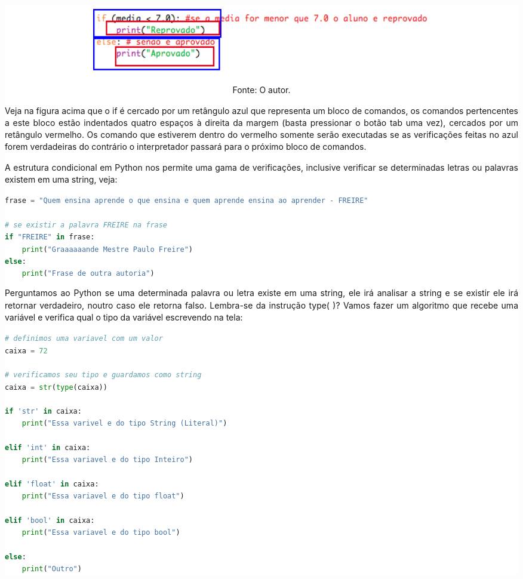 <p align="center">
<img src="resources/img/fig14.png">
</p>

<p align="center">Fonte: O autor.</p>

<p align="justify">
Veja na figura acima que o if é cercado por um
retângulo azul que representa um bloco de comandos, os  comandos pertencentes a este bloco estão indentados quatro espaços à direita da margem (basta pressionar o botão tab uma vez), cercados por um retângulo vermelho. Os comando que estiverem dentro do vermelho somente serão executadas se as verificações feitas no azul forem verdadeiras do contrário o interpretador passará para o próximo bloco de comandos.
</p>

<p align="justify">
A estrutura condicional em Python nos permite uma
gama de verificações, inclusive verificar se determinadas letras ou palavras existem em uma string, veja:
</p>

```python
frase = "Quem ensina aprende o que ensina e quem aprende ensina ao aprender - FREIRE"

# se existir a palavra FREIRE na frase
if "FREIRE" in frase:
    print("Graaaaaande Mestre Paulo Freire")
else:
    print("Frase de outra autoria")
```

<p align="justify">
Perguntamos ao Python se uma determinada palavra ou
letra existe em uma string, ele irá analisar a string e se existir ele irá retornar verdadeiro, noutro caso ele retorna falso. Lembra-se da instrução type( )? Vamos fazer um algoritmo que recebe uma variável e verifica qual o tipo da variável escrevendo na tela:
</p>

```python
# definimos uma variavel com um valor
caixa = 72 

# verificamos seu tipo e guardamos como string
caixa = str(type(caixa))

if 'str' in caixa:
    print("Essa varivel e do tipo String (Literal)")
    
elif 'int' in caixa:
    print("Essa variavel e do tipo Inteiro")
    
elif 'float' in caixa:
    print("Essa variavel e do tipo float")
    
elif 'bool' in caixa:
    print("Essa variavel e do tipo bool")
    
else:
    print("Outro")
```
